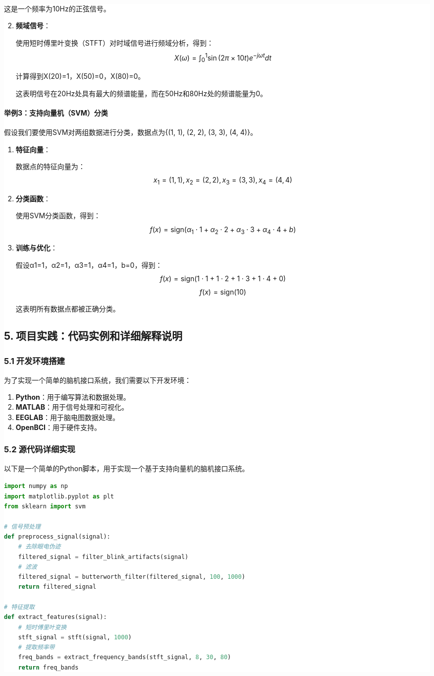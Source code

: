    这是一个频率为10Hz的正弦信号。

2. **频域信号**：

   使用短时傅里叶变换（STFT）对时域信号进行频域分析，得到：
   $$ X(\omega) = \int_{0}^{1} \sin(2\pi \times 10t) e^{-j\omega t} dt $$
   
   计算得到X(20)=1，X(50)=0，X(80)=0。

   这表明信号在20Hz处具有最大的频谱能量，而在50Hz和80Hz处的频谱能量为0。

#### 举例3：支持向量机（SVM）分类

假设我们要使用SVM对两组数据进行分类，数据点为{(1, 1), (2, 2), (3, 3), (4, 4)}。

1. **特征向量**：

   数据点的特征向量为：
   $$ x_1 = (1, 1), x_2 = (2, 2), x_3 = (3, 3), x_4 = (4, 4) $$
   
2. **分类函数**：

   使用SVM分类函数，得到：
   $$ f(x) = \text{sign}(\alpha_1 \cdot 1 + \alpha_2 \cdot 2 + \alpha_3 \cdot 3 + \alpha_4 \cdot 4 + b) $$
   
3. **训练与优化**：

   假设α1=1，α2=1，α3=1，α4=1，b=0，得到：
   $$ f(x) = \text{sign}(1 \cdot 1 + 1 \cdot 2 + 1 \cdot 3 + 1 \cdot 4 + 0) $$
   $$ f(x) = \text{sign}(10) $$
   
   这表明所有数据点都被正确分类。

## 5. 项目实践：代码实例和详细解释说明

### 5.1 开发环境搭建

为了实现一个简单的脑机接口系统，我们需要以下开发环境：

1. **Python**：用于编写算法和数据处理。
2. **MATLAB**：用于信号处理和可视化。
3. **EEGLAB**：用于脑电图数据处理。
4. **OpenBCI**：用于硬件支持。

### 5.2 源代码详细实现

以下是一个简单的Python脚本，用于实现一个基于支持向量机的脑机接口系统。

```python
import numpy as np
import matplotlib.pyplot as plt
from sklearn import svm

# 信号预处理
def preprocess_signal(signal):
    # 去除眼电伪迹
    filtered_signal = filter_blink_artifacts(signal)
    # 滤波
    filtered_signal = butterworth_filter(filtered_signal, 100, 1000)
    return filtered_signal

# 特征提取
def extract_features(signal):
    # 短时傅里叶变换
    stft_signal = stft(signal, 1000)
    # 提取频率带
    freq_bands = extract_frequency_bands(stft_signal, 8, 30, 80)
    return freq_bands

```